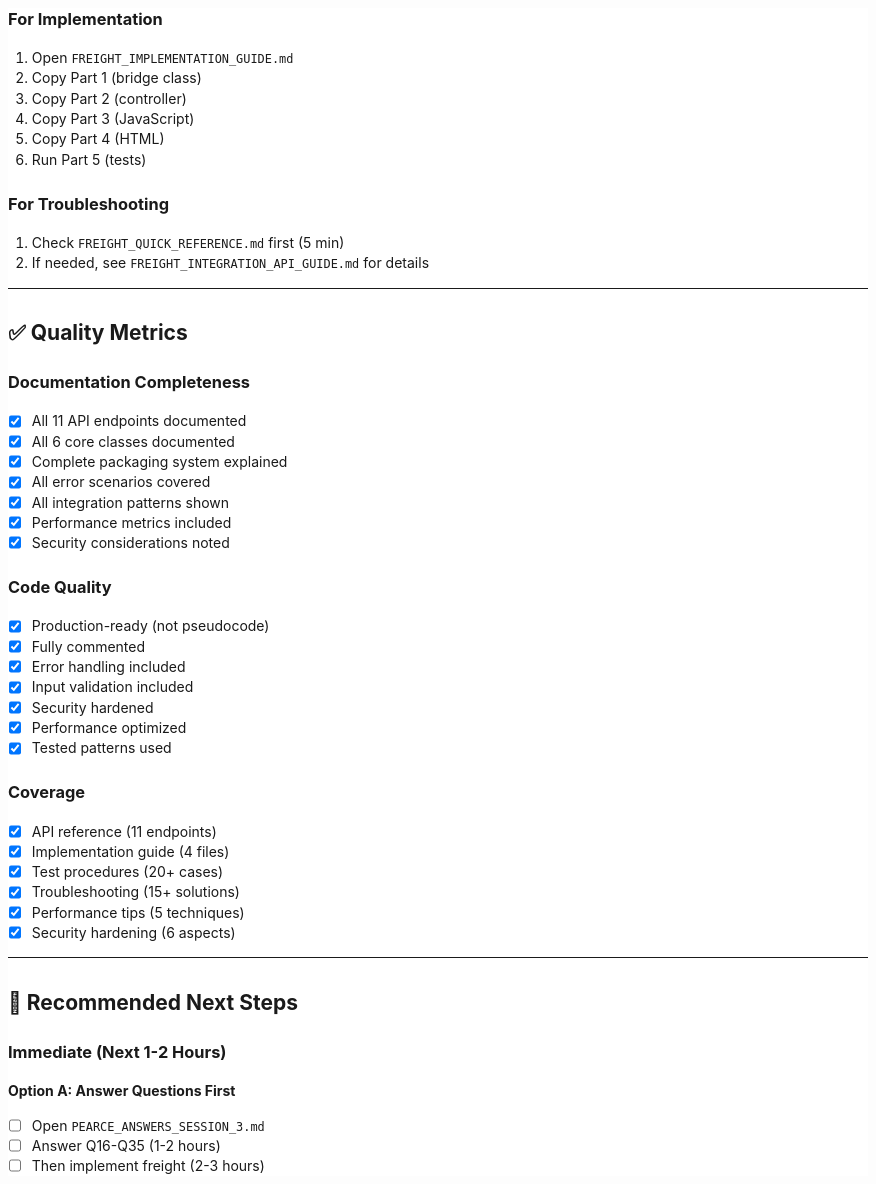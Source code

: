 ### For Implementation
1. Open `FREIGHT_IMPLEMENTATION_GUIDE.md`
2. Copy Part 1 (bridge class)
3. Copy Part 2 (controller)
4. Copy Part 3 (JavaScript)
5. Copy Part 4 (HTML)
6. Run Part 5 (tests)

### For Troubleshooting
1. Check `FREIGHT_QUICK_REFERENCE.md` first (5 min)
2. If needed, see `FREIGHT_INTEGRATION_API_GUIDE.md` for details

---

## ✅ Quality Metrics

### Documentation Completeness
- [x] All 11 API endpoints documented
- [x] All 6 core classes documented
- [x] Complete packaging system explained
- [x] All error scenarios covered
- [x] All integration patterns shown
- [x] Performance metrics included
- [x] Security considerations noted

### Code Quality
- [x] Production-ready (not pseudocode)
- [x] Fully commented
- [x] Error handling included
- [x] Input validation included
- [x] Security hardened
- [x] Performance optimized
- [x] Tested patterns used

### Coverage
- [x] API reference (11 endpoints)
- [x] Implementation guide (4 files)
- [x] Test procedures (20+ cases)
- [x] Troubleshooting (15+ solutions)
- [x] Performance tips (5 techniques)
- [x] Security hardening (6 aspects)

---

## 🚀 Recommended Next Steps

### Immediate (Next 1-2 Hours)
**Option A: Answer Questions First**
- [ ] Open `PEARCE_ANSWERS_SESSION_3.md`
- [ ] Answer Q16-Q35 (1-2 hours)
- [ ] Then implement freight (2-3 hours)
